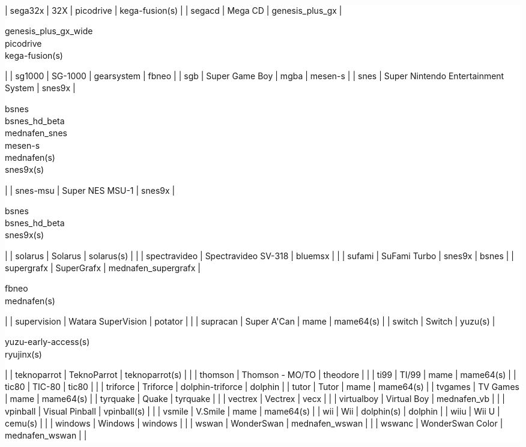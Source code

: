| sega32x                   | 32X                                     | picodrive            | kega-fusion(s)                                                                                       |
| segacd                    | Mega CD                                 | genesis\_plus\_gx    | <p>genesis_plus_gx_wide<br>picodrive<br>kega-fusion(s)</p>                                           |
| sg1000                    | SG-1000                                 | gearsystem           | fbneo                                                                                                |
| sgb                       | Super Game Boy                          | mgba                 | mesen-s                                                                                              |
| snes                      | Super Nintendo Entertainment System     | snes9x               | <p>bsnes<br>bsnes_hd_beta<br>mednafen_snes<br>mesen-s<br>mednafen(s)<br>snes9x(s)</p>                |
| snes-msu                  | Super NES MSU-1                         | snes9x               | <p>bsnes<br>bsnes_hd_beta<br>snes9x(s)</p>                                                           |
| solarus                   | Solarus                                 | solarus(s)           |                                                                                                      |
| spectravideo              | Spectravideo SV-318                     | bluemsx              |                                                                                                      |
| sufami                    | SuFami Turbo                            | snes9x               | bsnes                                                                                                |
| supergrafx                | SuperGrafx                              | mednafen\_supergrafx | <p>fbneo<br>mednafen(s)</p>                                                                          |
| supervision               | Watara SuperVision                      | potator              |                                                                                                      |
| supracan                  | Super A'Can                             | mame                 | mame64(s)                                                                                            |
| switch                    | Switch                                  | yuzu(s)              | <p>yuzu-early-access(s)<br>ryujinx(s)</p>                                                            |
| teknoparrot               | TeknoParrot                             | teknoparrot(s)       |                                                                                                      |
| thomson                   | Thomson - MO/TO                         | theodore             |                                                                                                      |
| ti99                      | TI/99                                   | mame                 | mame64(s)                                                                                            |
| tic80                     | TIC-80                                  | tic80                |                                                                                                      |
| triforce                  | Triforce                                | dolphin-triforce     | dolphin                                                                                              |
| tutor                     | Tutor                                   | mame                 | mame64(s)                                                                                            |
| tvgames                   | TV Games                                | mame                 | mame64(s)                                                                                            |
| tyrquake                  | Quake                                   | tyrquake             |                                                                                                      |
| vectrex                   | Vectrex                                 | vecx                 |                                                                                                      |
| virtualboy                | Virtual Boy                             | mednafen\_vb         |                                                                                                      |
| vpinball                  | Visual Pinball                          | vpinball(s)          |                                                                                                      |
| vsmile                    | V.Smile                                 | mame                 | mame64(s)                                                                                            |
| wii                       | Wii                                     | dolphin(s)           | dolphin                                                                                              |
| wiiu                      | Wii U                                   | cemu(s)              |                                                                                                      |
| windows                   | Windows                                 | windows              |                                                                                                      |
| wswan                     | WonderSwan                              | mednafen\_wswan      |                                                                                                      |
| wswanc                    | WonderSwan Color                        | mednafen\_wswan      |                                                                                                      |